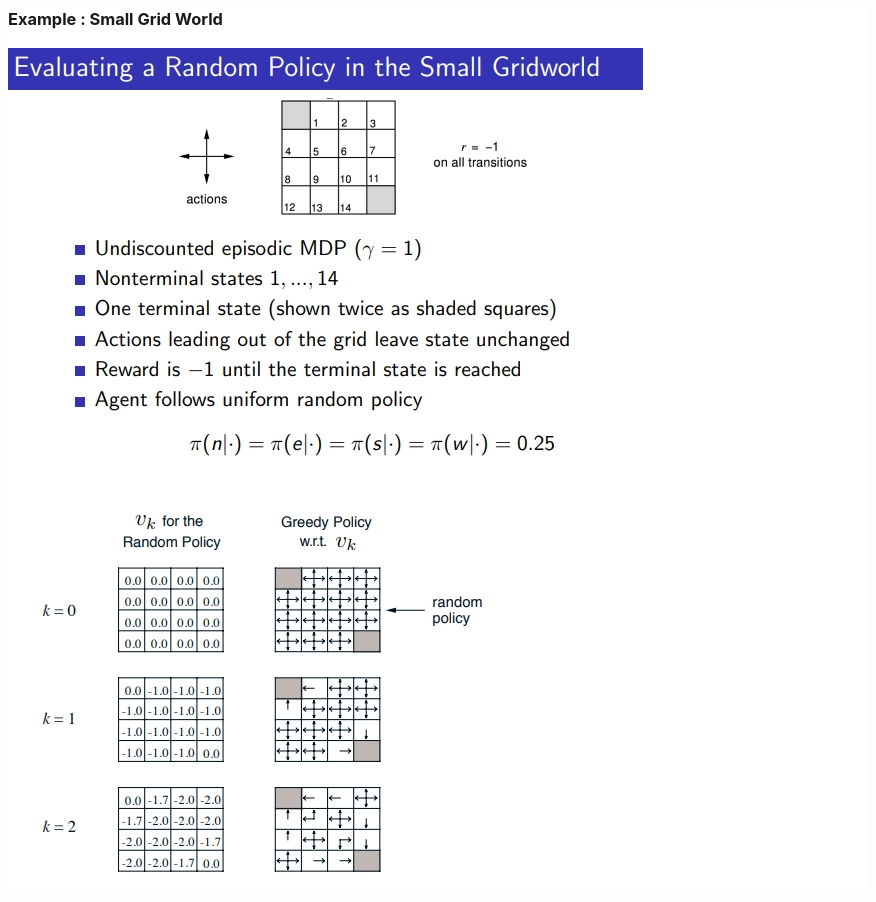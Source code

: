 ### Example : Small Grid World

![이미지 0102040.jpg](/assets/2022-03-04/이미지_0102040.jpg)

![이미지 0102041.jpg](/assets/2022-03-04/이미지_0102041.jpg)
